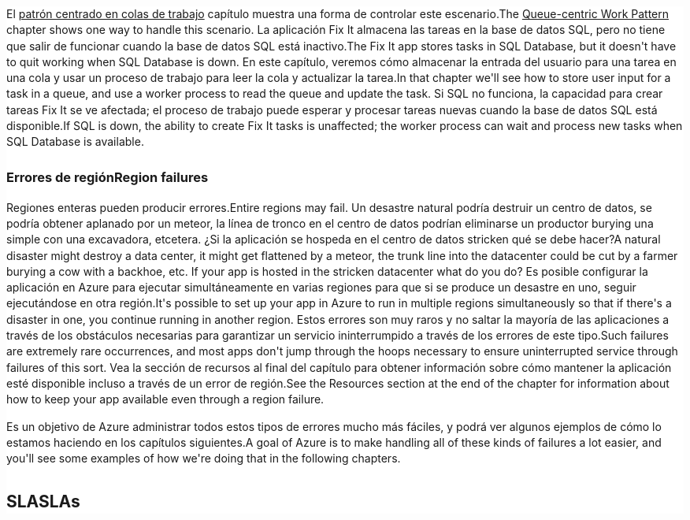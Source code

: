 <span data-ttu-id="2bbf1-137">El [patrón centrado en colas de trabajo](queue-centric-work-pattern.md) capítulo muestra una forma de controlar este escenario.</span><span class="sxs-lookup"><span data-stu-id="2bbf1-137">The [Queue-centric Work Pattern](queue-centric-work-pattern.md) chapter shows one way to handle this scenario.</span></span> <span data-ttu-id="2bbf1-138">La aplicación Fix It almacena las tareas en la base de datos SQL, pero no tiene que salir de funcionar cuando la base de datos SQL está inactivo.</span><span class="sxs-lookup"><span data-stu-id="2bbf1-138">The Fix It app stores tasks in SQL Database, but it doesn't have to quit working when SQL Database is down.</span></span> <span data-ttu-id="2bbf1-139">En este capítulo, veremos cómo almacenar la entrada del usuario para una tarea en una cola y usar un proceso de trabajo para leer la cola y actualizar la tarea.</span><span class="sxs-lookup"><span data-stu-id="2bbf1-139">In that chapter we'll see how to store user input for a task in a queue, and use a worker process to read the queue and update the task.</span></span> <span data-ttu-id="2bbf1-140">Si SQL no funciona, la capacidad para crear tareas Fix It se ve afectada; el proceso de trabajo puede esperar y procesar tareas nuevas cuando la base de datos SQL está disponible.</span><span class="sxs-lookup"><span data-stu-id="2bbf1-140">If SQL is down, the ability to create Fix It tasks is unaffected; the worker process can wait and process new tasks when SQL Database is available.</span></span>

### <a name="region-failures"></a><span data-ttu-id="2bbf1-141">Errores de región</span><span class="sxs-lookup"><span data-stu-id="2bbf1-141">Region failures</span></span>

<span data-ttu-id="2bbf1-142">Regiones enteras pueden producir errores.</span><span class="sxs-lookup"><span data-stu-id="2bbf1-142">Entire regions may fail.</span></span> <span data-ttu-id="2bbf1-143">Un desastre natural podría destruir un centro de datos, se podría obtener aplanado por un meteor, la línea de tronco en el centro de datos podrían eliminarse un productor burying una simple con una excavadora, etcetera. ¿Si la aplicación se hospeda en el centro de datos stricken qué se debe hacer?</span><span class="sxs-lookup"><span data-stu-id="2bbf1-143">A natural disaster might destroy a data center, it might get flattened by a meteor, the trunk line into the datacenter could be cut by a farmer burying a cow with a backhoe, etc. If your app is hosted in the stricken datacenter what do you do?</span></span> <span data-ttu-id="2bbf1-144">Es posible configurar la aplicación en Azure para ejecutar simultáneamente en varias regiones para que si se produce un desastre en uno, seguir ejecutándose en otra región.</span><span class="sxs-lookup"><span data-stu-id="2bbf1-144">It's possible to set up your app in Azure to run in multiple regions simultaneously so that if there's a disaster in one, you continue running in another region.</span></span> <span data-ttu-id="2bbf1-145">Estos errores son muy raros y no saltar la mayoría de las aplicaciones a través de los obstáculos necesarias para garantizar un servicio ininterrumpido a través de los errores de este tipo.</span><span class="sxs-lookup"><span data-stu-id="2bbf1-145">Such failures are extremely rare occurrences, and most apps don't jump through the hoops necessary to ensure uninterrupted service through failures of this sort.</span></span> <span data-ttu-id="2bbf1-146">Vea la sección de recursos al final del capítulo para obtener información sobre cómo mantener la aplicación esté disponible incluso a través de un error de región.</span><span class="sxs-lookup"><span data-stu-id="2bbf1-146">See the Resources section at the end of the chapter for information about how to keep your app available even through a region failure.</span></span>

<span data-ttu-id="2bbf1-147">Es un objetivo de Azure administrar todos estos tipos de errores mucho más fáciles, y podrá ver algunos ejemplos de cómo lo estamos haciendo en los capítulos siguientes.</span><span class="sxs-lookup"><span data-stu-id="2bbf1-147">A goal of Azure is to make handling all of these kinds of failures a lot easier, and you'll see some examples of how we're doing that in the following chapters.</span></span>

## <a name="slas"></a><span data-ttu-id="2bbf1-148">SLA</span><span class="sxs-lookup"><span data-stu-id="2bbf1-148">SLAs</span></span>
